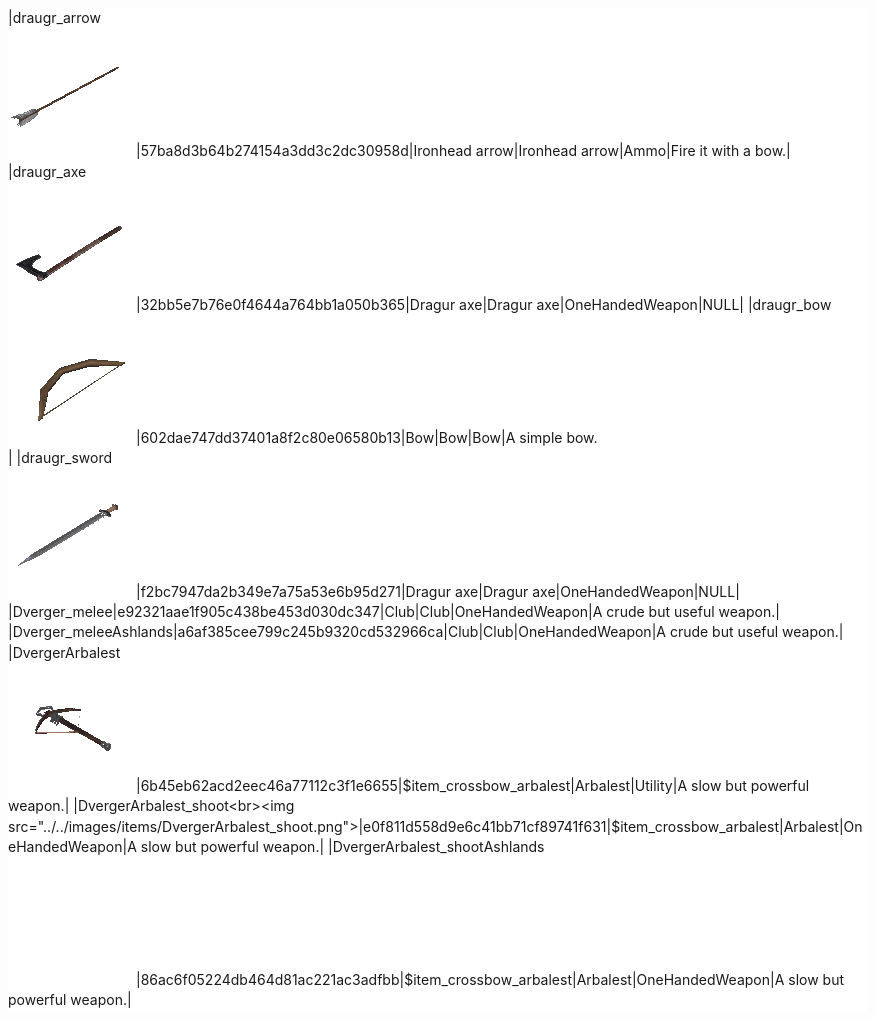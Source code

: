|draugr_arrow<br><img src="../../images/items/draugr_arrow.png">|57ba8d3b64b274154a3dd3c2dc30958d|Ironhead arrow|Ironhead arrow|Ammo|Fire it with a bow.|
|draugr_axe<br><img src="../../images/items/draugr_axe.png">|32bb5e7b76e0f4644a764bb1a050b365|Dragur axe|Dragur axe|OneHandedWeapon|NULL|
|draugr_bow<br><img src="../../images/items/draugr_bow.png">|602dae747dd37401a8f2c80e06580b13|Bow|Bow|Bow|A simple bow.<br/>|
|draugr_sword<br><img src="../../images/items/draugr_sword.png">|f2bc7947da2b349e7a75a53e6b95d271|Dragur axe|Dragur axe|OneHandedWeapon|NULL|
|Dverger_melee|e92321aae1f905c438be453d030dc347|Club|Club|OneHandedWeapon|A crude but useful weapon.|
|Dverger_meleeAshlands|a6af385cee799c245b9320cd532966ca|Club|Club|OneHandedWeapon|A crude but useful weapon.|
|DvergerArbalest<br><img src="../../images/items/DvergerArbalest.png">|6b45eb62acd2eec46a77112c3f1e6655|$item_crossbow_arbalest|Arbalest|Utility|A slow but powerful weapon.|
|DvergerArbalest_shoot<br><img src="../../images/items/DvergerArbalest_shoot.png">|e0f811d558d9e6c41bb71cf89741f631|$item_crossbow_arbalest|Arbalest|OneHandedWeapon|A slow but powerful weapon.|
|DvergerArbalest_shootAshlands<br><img src="../../images/items/DvergerArbalest_shootAshlands.png">|86ac6f05224db464d81ac221ac3adfbb|$item_crossbow_arbalest|Arbalest|OneHandedWeapon|A slow but powerful weapon.|